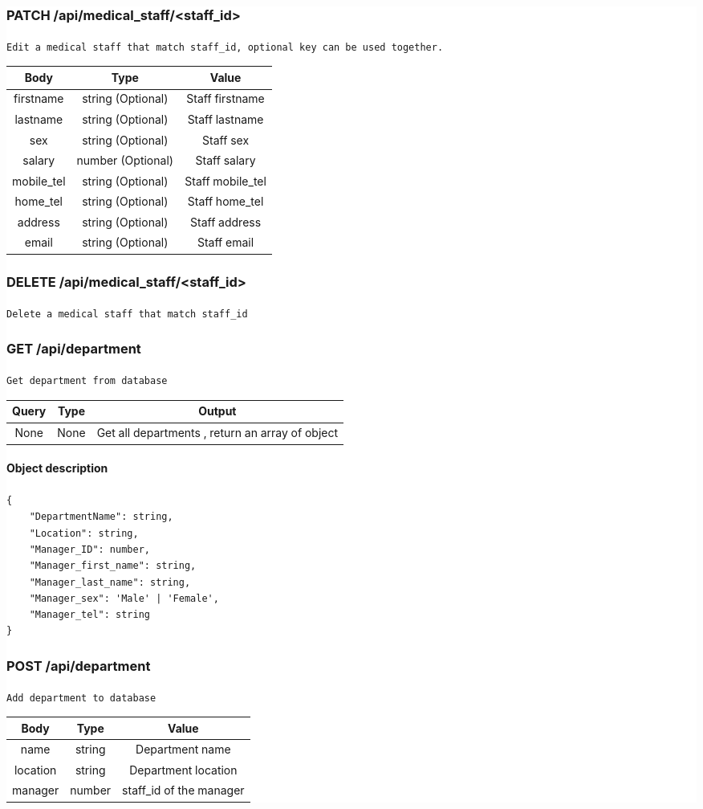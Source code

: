 ### PATCH /api/medical_staff/<staff_id>
    Edit a medical staff that match staff_id, optional key can be used together.
| Body | Type | Value |
|:---:|:---:|:---:|
| firstname | string (Optional) | Staff firstname |
| lastname | string (Optional) | Staff lastname |
| sex | string (Optional) | Staff sex |
| salary | number (Optional) | Staff salary |
| mobile_tel | string (Optional) | Staff mobile_tel |
| home_tel | string (Optional) | Staff home_tel |
| address | string (Optional) | Staff address |
| email | string (Optional) | Staff email |

### DELETE /api/medical_staff/<staff_id>
    Delete a medical staff that match staff_id

### GET /api/department
    Get department from database  
| Query | Type |Output |
|:---:|:---:|:---:|
| None | None | Get all departments , return an array of object |
#### Object description
```
{
    "DepartmentName": string,
    "Location": string,
    "Manager_ID": number,
    "Manager_first_name": string,
    "Manager_last_name": string,
    "Manager_sex": 'Male' | 'Female',
    "Manager_tel": string
}
```

### POST /api/department
    Add department to database  
| Body | Type | Value |
|:---:|:---:|:---:|
| name | string | Department name |
| location | string | Department location |
| manager | number | staff_id of the manager |
